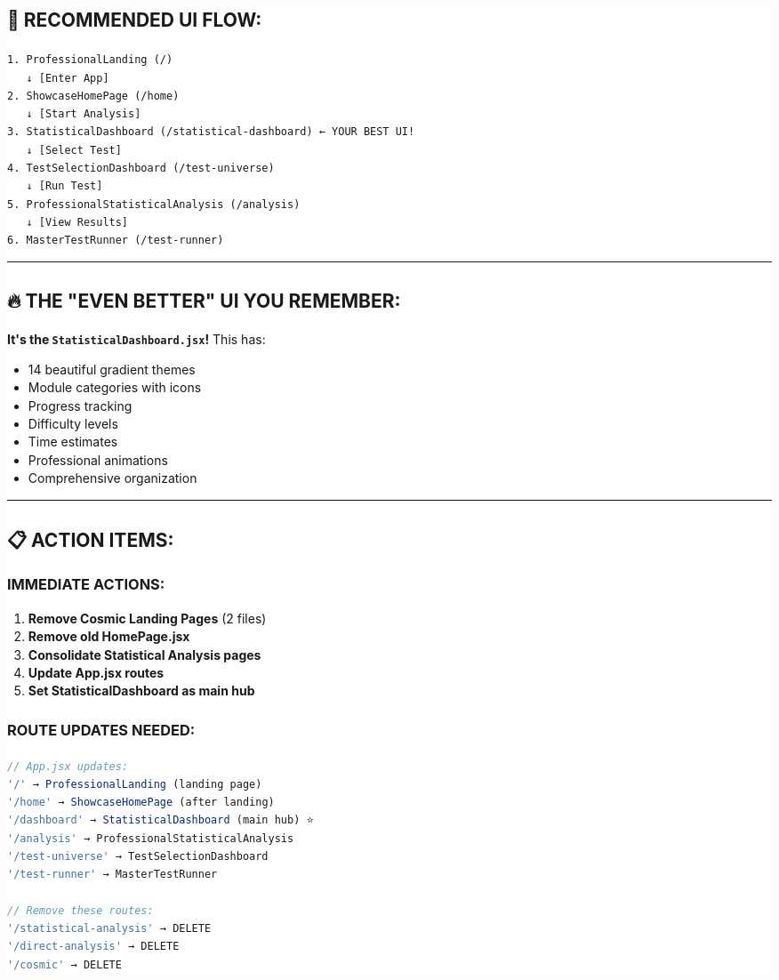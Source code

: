 
## 🎯 RECOMMENDED UI FLOW:

```
1. ProfessionalLanding (/) 
   ↓ [Enter App]
2. ShowcaseHomePage (/home)
   ↓ [Start Analysis]
3. StatisticalDashboard (/statistical-dashboard) ← YOUR BEST UI!
   ↓ [Select Test]
4. TestSelectionDashboard (/test-universe)
   ↓ [Run Test]
5. ProfessionalStatisticalAnalysis (/analysis)
   ↓ [View Results]
6. MasterTestRunner (/test-runner)
```

---

## 🔥 THE "EVEN BETTER" UI YOU REMEMBER:

**It's the `StatisticalDashboard.jsx`!** This has:
- 14 beautiful gradient themes
- Module categories with icons
- Progress tracking
- Difficulty levels
- Time estimates
- Professional animations
- Comprehensive organization

---

## 📋 ACTION ITEMS:

### IMMEDIATE ACTIONS:
1. **Remove Cosmic Landing Pages** (2 files)
2. **Remove old HomePage.jsx**
3. **Consolidate Statistical Analysis pages**
4. **Update App.jsx routes**
5. **Set StatisticalDashboard as main hub**

### ROUTE UPDATES NEEDED:
```javascript
// App.jsx updates:
'/' → ProfessionalLanding (landing page)
'/home' → ShowcaseHomePage (after landing)
'/dashboard' → StatisticalDashboard (main hub) ⭐
'/analysis' → ProfessionalStatisticalAnalysis
'/test-universe' → TestSelectionDashboard
'/test-runner' → MasterTestRunner

// Remove these routes:
'/statistical-analysis' → DELETE
'/direct-analysis' → DELETE
'/cosmic' → DELETE
```

